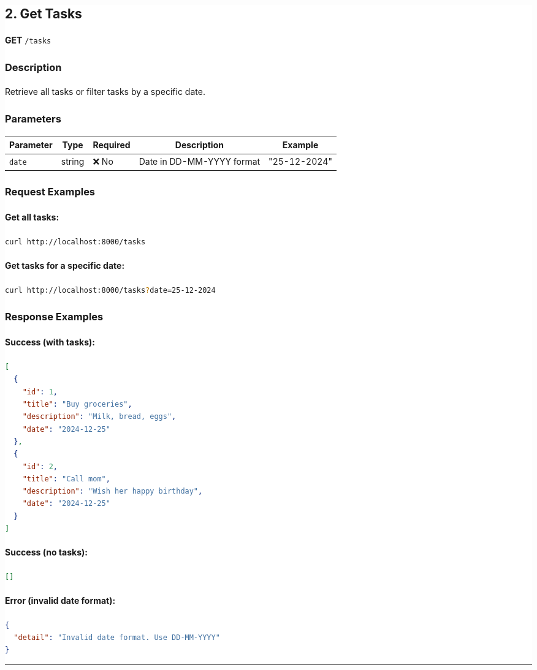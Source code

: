## 2. Get Tasks
**GET** `/tasks`

### Description
Retrieve all tasks or filter tasks by a specific date.

### Parameters
| Parameter | Type | Required | Description | Example |
|-----------|------|----------|-------------|---------|
| `date` | string | ❌ No | Date in DD-MM-YYYY format | "25-12-2024" |

### Request Examples

#### Get all tasks:
```bash
curl http://localhost:8000/tasks
```

#### Get tasks for a specific date:
```bash
curl http://localhost:8000/tasks?date=25-12-2024
```

### Response Examples

#### Success (with tasks):
```json
[
  {
    "id": 1,
    "title": "Buy groceries",
    "description": "Milk, bread, eggs",
    "date": "2024-12-25"
  },
  {
    "id": 2,
    "title": "Call mom",
    "description": "Wish her happy birthday",
    "date": "2024-12-25"
  }
]
```

#### Success (no tasks):
```json
[]
```

#### Error (invalid date format):
```json
{
  "detail": "Invalid date format. Use DD-MM-YYYY"
}
```

---